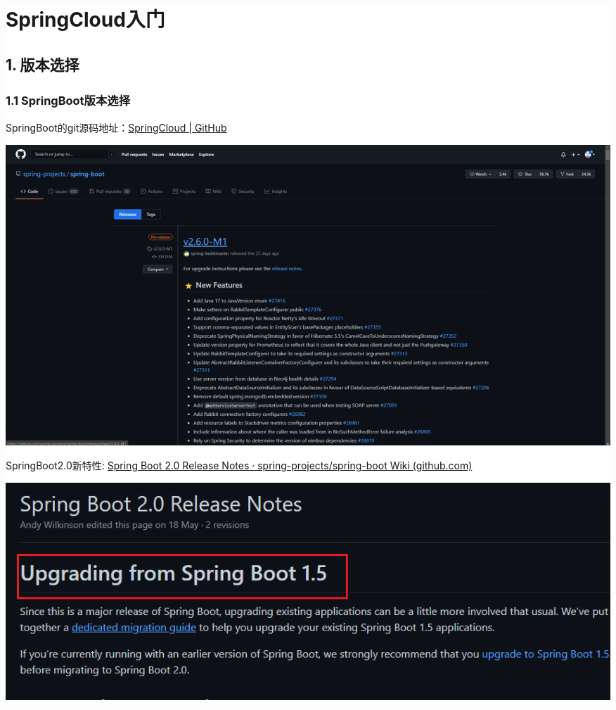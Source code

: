 # SpringCloud入门

## 1. 版本选择

### 1.1 SpringBoot版本选择

SpringBoot的git源码地址：[SpringCloud | GitHub](https://github.com/spring-projects/spring-boot/releases/)

![image-20210814170910867](SpringCloud基础.assets/image-20210814170910867.png) 



SpringBoot2.0新特性: [Spring Boot 2.0 Release Notes · spring-projects/spring-boot Wiki (github.com)](https://github.com/spring-projects/spring-boot/wiki/Spring-Boot-2.0-Release-Notes)

![image-20210814171048544](SpringCloud基础.assets/image-20210814171048544.png) 
